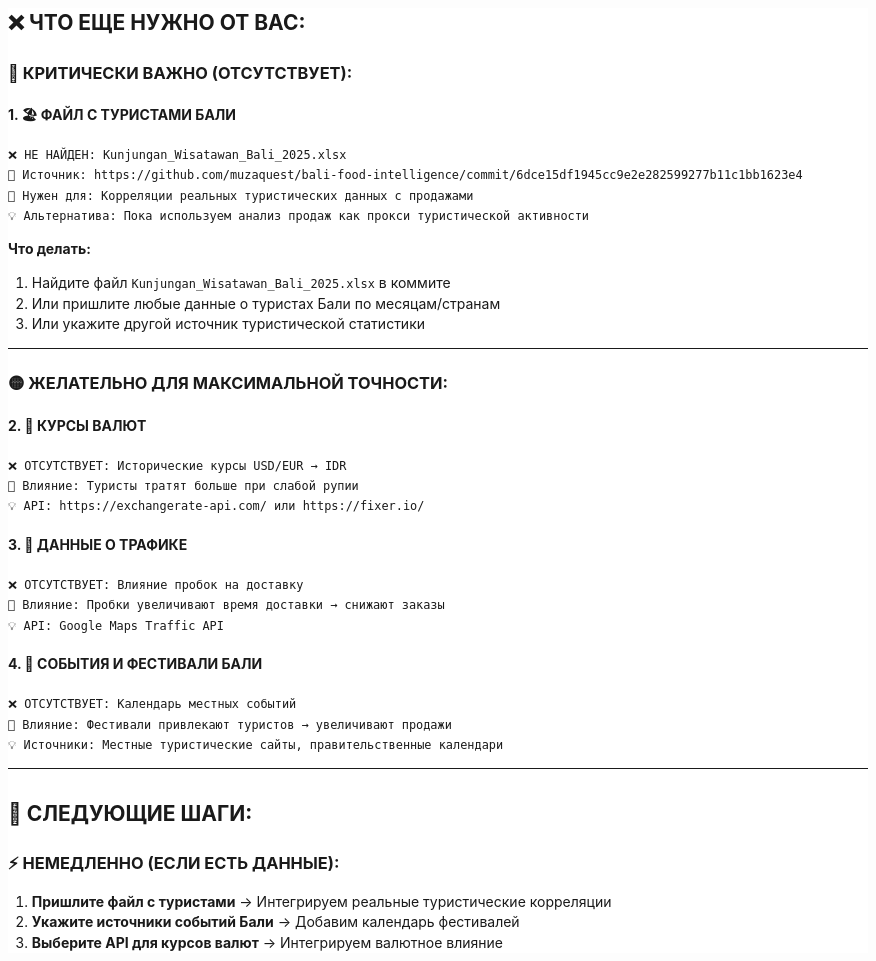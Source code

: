 ## ❌ **ЧТО ЕЩЕ НУЖНО ОТ ВАС:**

### 🔴 **КРИТИЧЕСКИ ВАЖНО (ОТСУТСТВУЕТ):**

#### **1. 🏖️ ФАЙЛ С ТУРИСТАМИ БАЛИ**
```
❌ НЕ НАЙДЕН: Kunjungan_Wisatawan_Bali_2025.xlsx
📍 Источник: https://github.com/muzaquest/bali-food-intelligence/commit/6dce15df1945cc9e2e282599277b11c1bb1623e4
🎯 Нужен для: Корреляции реальных туристических данных с продажами
💡 Альтернатива: Пока используем анализ продаж как прокси туристической активности
```

**Что делать:**
1. Найдите файл `Kunjungan_Wisatawan_Bali_2025.xlsx` в коммите
2. Или пришлите любые данные о туристах Бали по месяцам/странам
3. Или укажите другой источник туристической статистики

---

### 🟡 **ЖЕЛАТЕЛЬНО ДЛЯ МАКСИМАЛЬНОЙ ТОЧНОСТИ:**

#### **2. 💱 КУРСЫ ВАЛЮТ**
```
❌ ОТСУТСТВУЕТ: Исторические курсы USD/EUR → IDR
🎯 Влияние: Туристы тратят больше при слабой рупии
💡 API: https://exchangerate-api.com/ или https://fixer.io/
```

#### **3. 🚦 ДАННЫЕ О ТРАФИКЕ**
```
❌ ОТСУТСТВУЕТ: Влияние пробок на доставку
🎯 Влияние: Пробки увеличивают время доставки → снижают заказы
💡 API: Google Maps Traffic API
```

#### **4. 🎪 СОБЫТИЯ И ФЕСТИВАЛИ БАЛИ**
```
❌ ОТСУТСТВУЕТ: Календарь местных событий
🎯 Влияние: Фестивали привлекают туристов → увеличивают продажи
💡 Источники: Местные туристические сайты, правительственные календари
```

---

## 🚀 **СЛЕДУЮЩИЕ ШАГИ:**

### ⚡ **НЕМЕДЛЕННО (ЕСЛИ ЕСТЬ ДАННЫЕ):**

1. **Пришлите файл с туристами** → Интегрируем реальные туристические корреляции
2. **Укажите источники событий Бали** → Добавим календарь фестивалей
3. **Выберите API для курсов валют** → Интегрируем валютное влияние
